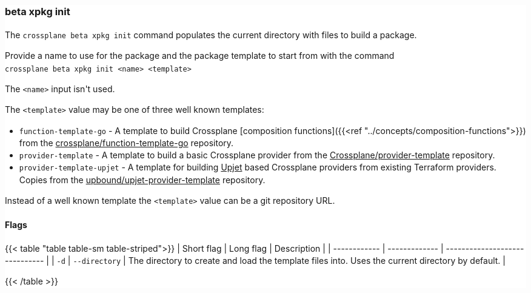 ### beta xpkg init

The `crossplane beta xpkg init` command populates the current directory with 
files to build a package. 

Provide a name to use for the package and the package template to start from 
with the command  
`crossplane beta xpkg init <name> <template>`

The `<name>` input isn't used. 

The `<template>` value may be one of three well known templates:
* `function-template-go` - A template to build Crossplane [composition functions]({{<ref "../concepts/composition-functions">}}) from the [crossplane/function-template-go](https://github.com/crossplane/function-template-go) repository.
* `provider-template` - A template to build a basic Crossplane provider from the [Crossplane/provider-template](https://github.com/crossplane/provider-template) repository.
* `provider-template-upjet` - A template for building [Upjet](https://github.com/crossplane/upjet) based Crossplane providers from existing Terraform providers. Copies from the [upbound/upjet-provider-template](https://github.com/upbound/upjet-provider-template) repository.

Instead of a well known template the `<template>` value can be a git repository 
URL.

#### Flags
{{< table "table table-sm table-striped">}}
| Short flag   | Long flag     | Description                                                                                      |
| ------------ | ------------- | ------------------------------                                                                   |
| `-d`         | `--directory` | The directory to create and load the template files into. Uses the current directory by default. |

{{< /table >}}

